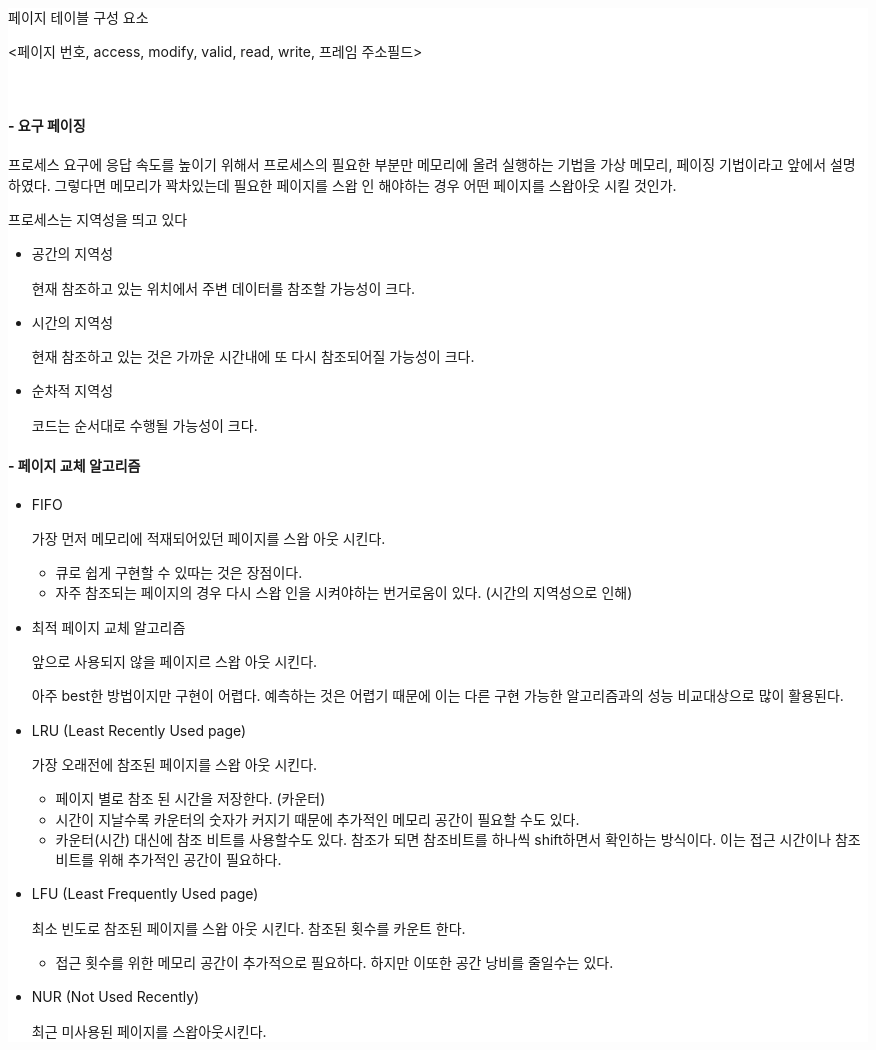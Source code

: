   

페이지 테이블 구성 요소  

<페이지 번호, access, modify, valid, read, write, 프레임 주소필드>  

  

​    

#### - 요구 페이징  

프로세스 요구에 응답 속도를 높이기 위해서 프로세스의 필요한 부분만 메모리에 올려 실행하는 기법을 가상 메모리, 페이징 기법이라고 앞에서 설명하였다. 그렇다면 메모리가 꽉차있는데 필요한 페이지를 스왑 인 해야하는 경우 어떤 페이지를 스왑아웃 시킬 것인가.  

프로세스는 지역성을 띄고 있다  

- 공간의 지역성  

  현재 참조하고 있는 위치에서 주변 데이터를 참조할 가능성이 크다.

- 시간의 지역성  

  현재 참조하고 있는 것은 가까운 시간내에 또 다시 참조되어질 가능성이 크다.

- 순차적 지역성  

  코드는 순서대로 수행될 가능성이 크다.

  

#### - 페이지 교체 알고리즘

- FIFO   

  가장 먼저 메모리에 적재되어있던 페이지를 스왑 아웃 시킨다. 

  - 큐로 쉽게 구현할 수 있따는 것은 장점이다.  
  - 자주 참조되는 페이지의 경우 다시 스왑 인을 시켜야하는 번거로움이 있다. (시간의 지역성으로 인해)

- 최적 페이지 교체 알고리즘

  앞으로 사용되지 않을 페이지르 스왑 아웃 시킨다.

  아주 best한 방법이지만 구현이 어렵다. 예측하는 것은 어렵기 때문에 이는 다른 구현 가능한 알고리즘과의 성능 비교대상으로 많이 활용된다. 

- LRU (Least Recently Used page)

  가장 오래전에 참조된 페이지를 스왑 아웃 시킨다. 

  - 페이지 별로 참조 된 시간을 저장한다. (카운터) 
  - 시간이 지날수록 카운터의 숫자가 커지기 때문에 추가적인 메모리 공간이 필요할 수도 있다.
  - 카운터(시간) 대신에 참조 비트를 사용할수도 있다. 참조가 되면 참조비트를 하나씩 shift하면서 확인하는 방식이다. 이는 접근 시간이나 참조비트를 위해 추가적인 공간이 필요하다. 

- LFU (Least Frequently Used page)

  최소 빈도로 참조된 페이지를 스왑 아웃 시킨다. 참조된 횟수를 카운트 한다.

  - 접근 횟수를 위한 메모리 공간이 추가적으로 필요하다. 하지만 이또한 공간 낭비를 줄일수는 있다.

- NUR (Not Used Recently)

  최근 미사용된 페이지를 스왑아웃시킨다.
